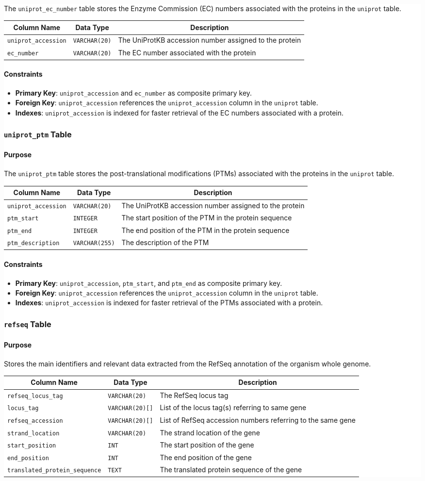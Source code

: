The `uniprot_ec_number` table stores the Enzyme Commission (EC) numbers associated with the proteins in the `uniprot` table.

| Column Name | Data Type | Description |
|-------------|-----------|-------------|
| `uniprot_accession` | `VARCHAR(20)` | The UniProtKB accession number assigned to the protein |
| `ec_number` | `VARCHAR(20)` | The EC number associated with the protein |

#### Constraints

- **Primary Key**: `uniprot_accession` and `ec_number` as composite primary key.
- **Foreign Key**: `uniprot_accession` references the `uniprot_accession` column in the `uniprot` table.
- **Indexes**: `uniprot_accession` is indexed for faster retrieval of the EC numbers associated with a protein.

### `uniprot_ptm` Table

#### Purpose

The `uniprot_ptm` table stores the post-translational modifications (PTMs) associated with the proteins in the `uniprot` table.

| Column Name | Data Type | Description |
|-------------|-----------|-------------|
| `uniprot_accession` | `VARCHAR(20)` | The UniProtKB accession number assigned to the protein |
| `ptm_start` | `INTEGER` | The start position of the PTM in the protein sequence |
| `ptm_end` | `INTEGER` | The end position of the PTM in the protein sequence |
| `ptm_description` | `VARCHAR(255)` | The description of the PTM |

#### Constraints

- **Primary Key**: `uniprot_accession`, `ptm_start`, and `ptm_end` as composite primary key.
- **Foreign Key**: `uniprot_accession` references the `uniprot_accession` column in the `uniprot` table.
- **Indexes**: `uniprot_accession` is indexed for faster retrieval of the PTMs associated with a protein.

### `refseq` Table

#### Purpose

Stores the main identifiers and relevant data extracted from the RefSeq annotation of the organism whole genome.

| Column Name | Data Type | Description |
|-------------|-----------|-------------|
| `refseq_locus_tag` | `VARCHAR(20)` | The RefSeq locus tag |
| `locus_tag` | `VARCHAR(20)[]` | List of the locus tag(s) referring to same gene |
| `refseq_accession` | `VARCHAR(20)[]` | List of RefSeq accession numbers referring to the same gene |
| `strand_location` | `VARCHAR(20)` | The strand location of the gene |
| `start_position` | `INT` | The start position of the gene |
| `end_position` | `INT` | The end position of the gene |
| `translated_protein_sequence` | `TEXT` | The translated protein sequence of the gene |
